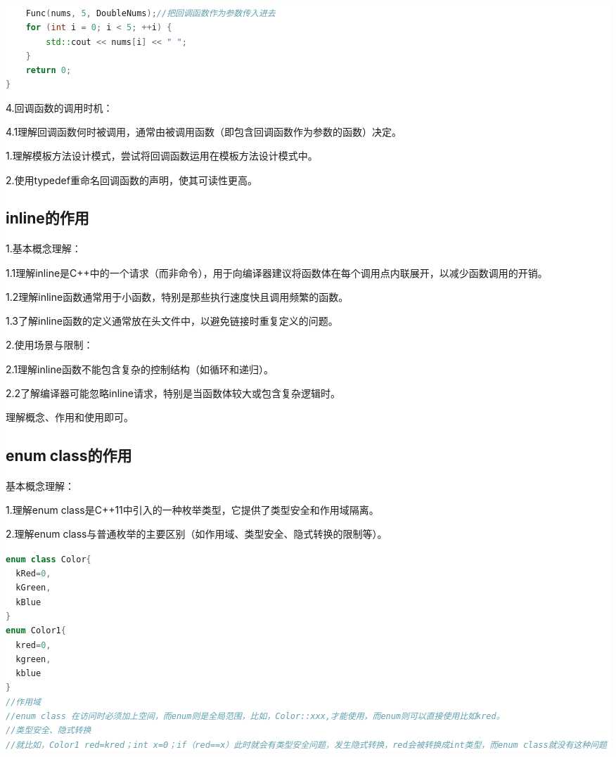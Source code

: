    ```C++
       Func(nums, 5, DoubleNums);//把回调函数作为参数传入进去
       for (int i = 0; i < 5; ++i) {
           std::cout << nums[i] << " ";
       }
       return 0;
   }
   ```

   

   4.回调函数的调用时机：

   4.1理解回调函数何时被调用，通常由被调用函数（即包含回调函数作为参数的函数）决定。

   1.理解模板方法设计模式，尝试将回调函数运用在模板方法设计模式中。

   2.使用typedef重命名回调函数的声明，使其可读性更高。

## inline的作用

1.基本概念理解：

1.1理解inline是C++中的一个请求（而非命令），用于向编译器建议将函数体在每个调用点内联展开，以减少函数调用的开销。

1.2理解inline函数通常用于小函数，特别是那些执行速度快且调用频繁的函数。

1.3了解inline函数的定义通常放在头文件中，以避免链接时重复定义的问题。

2.使用场景与限制：

2.1理解inline函数不能包含复杂的控制结构（如循环和递归）。

2.2了解编译器可能忽略inline请求，特别是当函数体较大或包含复杂逻辑时。

理解概念、作用和使用即可。

## enum class的作用

基本概念理解：

1.理解enum class是C++11中引入的一种枚举类型，它提供了类型安全和作用域隔离。

<a id="2"></a>

2.理解enum class与普通枚举的主要区别（如作用域、类型安全、隐式转换的限制等）。

```C++
enum class Color{
  kRed=0,
  kGreen,
  kBlue
}
enum Color1{
  kred=0,
  kgreen,
  kblue
}
//作用域
//enum class 在访问时必须加上空间，而enum则是全局范围，比如，Color::xxx,才能使用，而enum则可以直接使用比如kred。
//类型安全、隐式转换
//就比如，Color1 red=kred；int x=0；if（red==x）此时就会有类型安全问题，发生隐式转换，red会被转换成int类型，而enum class就没有这种问题
```
